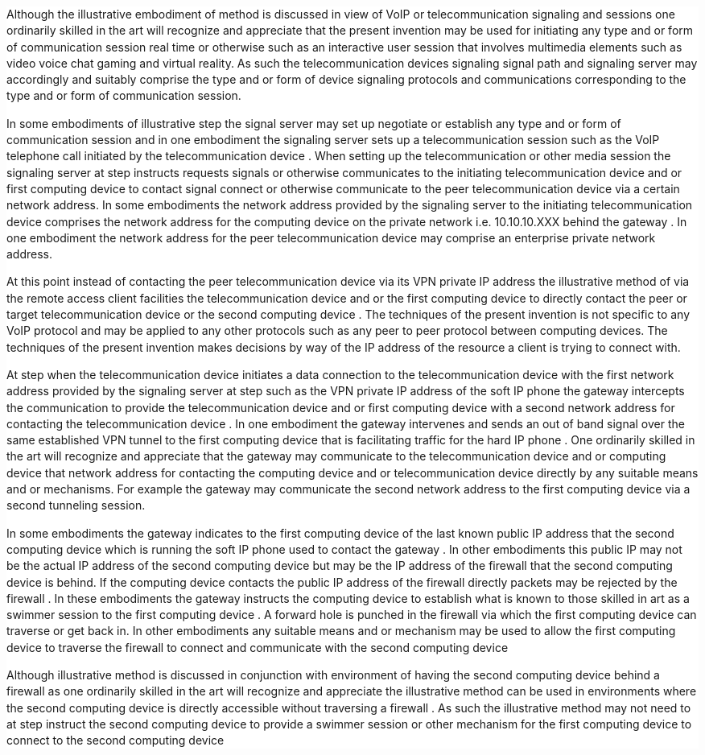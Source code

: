 Although the illustrative embodiment of method is discussed in view of VoIP or telecommunication signaling and sessions one ordinarily skilled in the art will recognize and appreciate that the present invention may be used for initiating any type and or form of communication session real time or otherwise such as an interactive user session that involves multimedia elements such as video voice chat gaming and virtual reality. As such the telecommunication devices signaling signal path and signaling server may accordingly and suitably comprise the type and or form of device signaling protocols and communications corresponding to the type and or form of communication session.

In some embodiments of illustrative step the signal server may set up negotiate or establish any type and or form of communication session and in one embodiment the signaling server sets up a telecommunication session such as the VoIP telephone call initiated by the telecommunication device . When setting up the telecommunication or other media session the signaling server at step instructs requests signals or otherwise communicates to the initiating telecommunication device and or first computing device to contact signal connect or otherwise communicate to the peer telecommunication device via a certain network address. In some embodiments the network address provided by the signaling server to the initiating telecommunication device comprises the network address for the computing device on the private network i.e. 10.10.10.XXX behind the gateway . In one embodiment the network address for the peer telecommunication device may comprise an enterprise private network address.

At this point instead of contacting the peer telecommunication device via its VPN private IP address the illustrative method of via the remote access client facilities the telecommunication device and or the first computing device to directly contact the peer or target telecommunication device or the second computing device . The techniques of the present invention is not specific to any VoIP protocol and may be applied to any other protocols such as any peer to peer protocol between computing devices. The techniques of the present invention makes decisions by way of the IP address of the resource a client is trying to connect with.

At step when the telecommunication device initiates a data connection to the telecommunication device with the first network address provided by the signaling server at step such as the VPN private IP address of the soft IP phone the gateway intercepts the communication to provide the telecommunication device and or first computing device with a second network address for contacting the telecommunication device . In one embodiment the gateway intervenes and sends an out of band signal over the same established VPN tunnel to the first computing device that is facilitating traffic for the hard IP phone . One ordinarily skilled in the art will recognize and appreciate that the gateway may communicate to the telecommunication device and or computing device that network address for contacting the computing device and or telecommunication device directly by any suitable means and or mechanisms. For example the gateway may communicate the second network address to the first computing device via a second tunneling session.

In some embodiments the gateway indicates to the first computing device of the last known public IP address that the second computing device which is running the soft IP phone used to contact the gateway . In other embodiments this public IP may not be the actual IP address of the second computing device but may be the IP address of the firewall that the second computing device is behind. If the computing device contacts the public IP address of the firewall directly packets may be rejected by the firewall . In these embodiments the gateway instructs the computing device to establish what is known to those skilled in art as a swimmer session to the first computing device . A forward hole is punched in the firewall via which the first computing device can traverse or get back in. In other embodiments any suitable means and or mechanism may be used to allow the first computing device to traverse the firewall to connect and communicate with the second computing device

Although illustrative method is discussed in conjunction with environment of having the second computing device behind a firewall as one ordinarily skilled in the art will recognize and appreciate the illustrative method can be used in environments where the second computing device is directly accessible without traversing a firewall . As such the illustrative method may not need to at step instruct the second computing device to provide a swimmer session or other mechanism for the first computing device to connect to the second computing device
